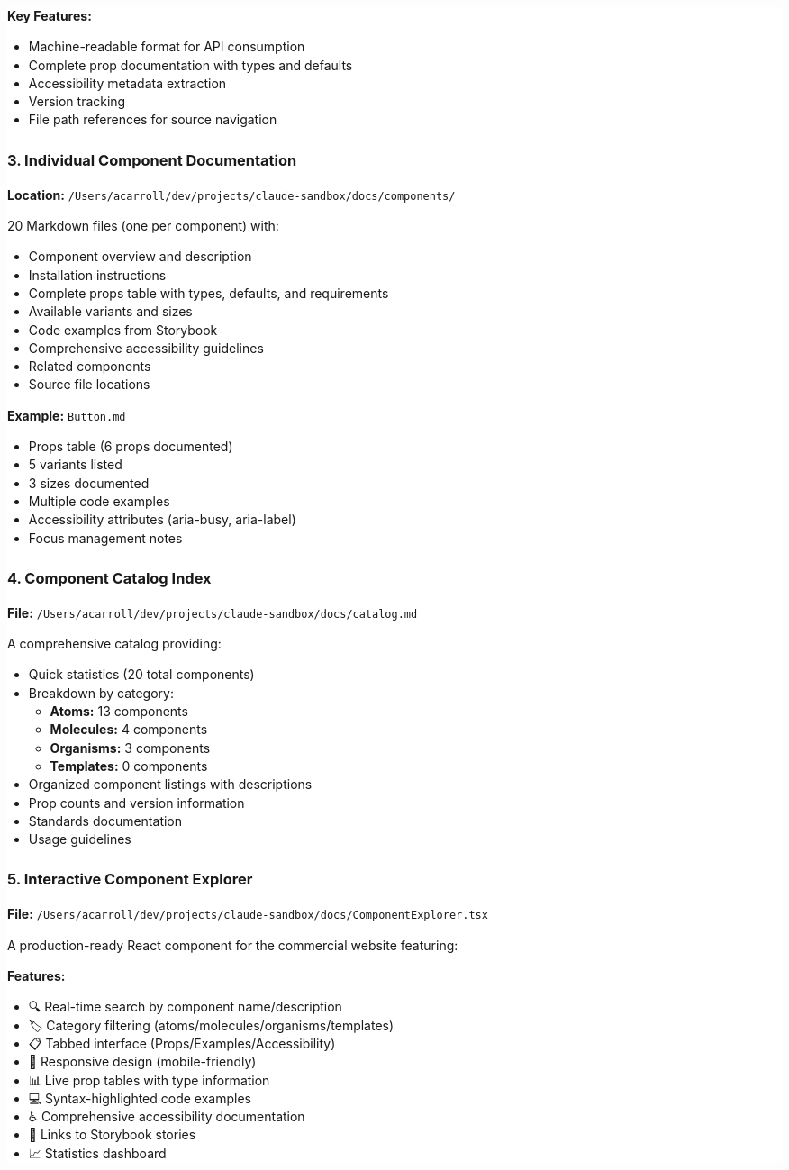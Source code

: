 **Key Features:**
- Machine-readable format for API consumption
- Complete prop documentation with types and defaults
- Accessibility metadata extraction
- Version tracking
- File path references for source navigation

### 3. Individual Component Documentation
**Location:** `/Users/acarroll/dev/projects/claude-sandbox/docs/components/`

20 Markdown files (one per component) with:
- Component overview and description
- Installation instructions
- Complete props table with types, defaults, and requirements
- Available variants and sizes
- Code examples from Storybook
- Comprehensive accessibility guidelines
- Related components
- Source file locations

**Example:** `Button.md`
- Props table (6 props documented)
- 5 variants listed
- 3 sizes documented
- Multiple code examples
- Accessibility attributes (aria-busy, aria-label)
- Focus management notes

### 4. Component Catalog Index
**File:** `/Users/acarroll/dev/projects/claude-sandbox/docs/catalog.md`

A comprehensive catalog providing:
- Quick statistics (20 total components)
- Breakdown by category:
  - **Atoms:** 13 components
  - **Molecules:** 4 components
  - **Organisms:** 3 components
  - **Templates:** 0 components
- Organized component listings with descriptions
- Prop counts and version information
- Standards documentation
- Usage guidelines

### 5. Interactive Component Explorer
**File:** `/Users/acarroll/dev/projects/claude-sandbox/docs/ComponentExplorer.tsx`

A production-ready React component for the commercial website featuring:

**Features:**
- 🔍 Real-time search by component name/description
- 🏷️ Category filtering (atoms/molecules/organisms/templates)
- 📋 Tabbed interface (Props/Examples/Accessibility)
- 📱 Responsive design (mobile-friendly)
- 📊 Live prop tables with type information
- 💻 Syntax-highlighted code examples
- ♿ Comprehensive accessibility documentation
- 🔗 Links to Storybook stories
- 📈 Statistics dashboard
